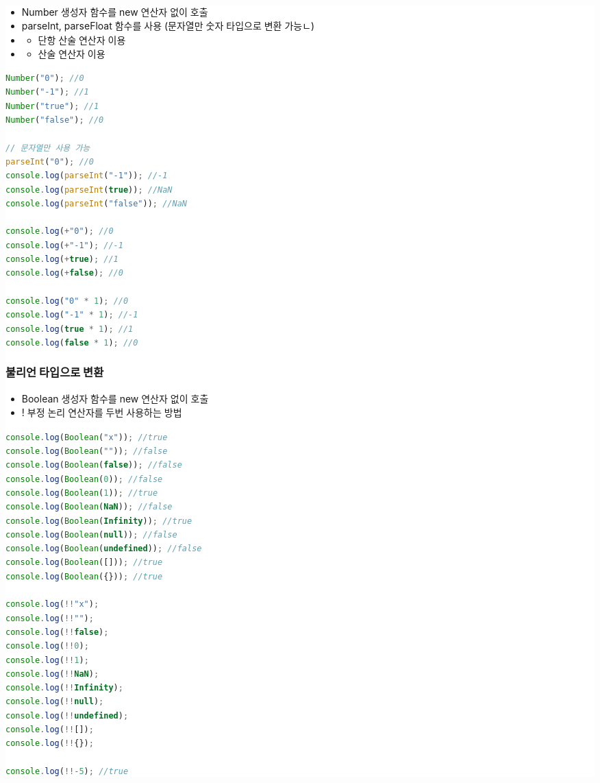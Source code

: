 - Number 생성자 함수를 new 연산자 없이 호출
- parseInt, parseFloat 함수를 사용 (문자열만 숫자 타입으로 변환 가능ㄴ)
- + 단항 산술 연산자 이용
- * 산술 연산자 이용

```jsx
Number("0"); //0
Number("-1"); //1
Number("true"); //1
Number("false"); //0

// 문자열만 사용 가능
parseInt("0"); //0
console.log(parseInt("-1")); //-1
console.log(parseInt(true)); //NaN
console.log(parseInt("false")); //NaN

console.log(+"0"); //0
console.log(+"-1"); //-1
console.log(+true); //1
console.log(+false); //0

console.log("0" * 1); //0
console.log("-1" * 1); //-1
console.log(true * 1); //1
console.log(false * 1); //0
```

### 불리언 타입으로 변환

- Boolean 생성자 함수를 new 연산자 없이 호출
- ! 부정 논리 연산자를 두번 사용하는 방법

```jsx
console.log(Boolean("x")); //true
console.log(Boolean("")); //false
console.log(Boolean(false)); //false
console.log(Boolean(0)); //false
console.log(Boolean(1)); //true
console.log(Boolean(NaN)); //false
console.log(Boolean(Infinity)); //true
console.log(Boolean(null)); //false
console.log(Boolean(undefined)); //false
console.log(Boolean([])); //true
console.log(Boolean({})); //true

console.log(!!"x");
console.log(!!"");
console.log(!!false);
console.log(!!0);
console.log(!!1);
console.log(!!NaN);
console.log(!!Infinity);
console.log(!!null);
console.log(!!undefined);
console.log(!![]);
console.log(!!{});

console.log(!!-5); //true
```
